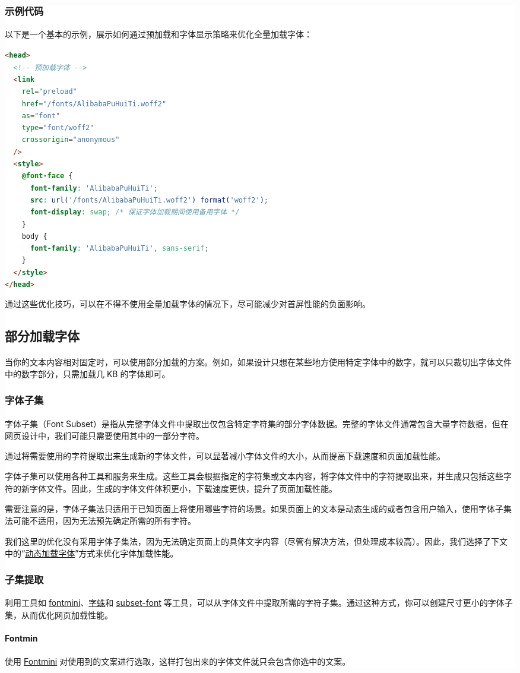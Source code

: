 ### 示例代码

以下是一个基本的示例，展示如何通过预加载和字体显示策略来优化全量加载字体：

```html
<head>
  <!-- 预加载字体 -->
  <link
    rel="preload"
    href="/fonts/AlibabaPuHuiTi.woff2"
    as="font"
    type="font/woff2"
    crossorigin="anonymous"
  />
  <style>
    @font-face {
      font-family: 'AlibabaPuHuiTi';
      src: url('/fonts/AlibabaPuHuiTi.woff2') format('woff2');
      font-display: swap; /* 保证字体加载期间使用备用字体 */
    }
    body {
      font-family: 'AlibabaPuHuiTi', sans-serif;
    }
  </style>
</head>
```

通过这些优化技巧，可以在不得不使用全量加载字体的情况下，尽可能减少对首屏性能的负面影响。

## 部分加载字体

当你的文本内容相对固定时，可以使用部分加载的方案。例如，如果设计只想在某些地方使用特定字体中的数字，就可以只裁切出字体文件中的数字部分，只需加载几 KB 的字体即可。

### 字体子集

字体子集（Font Subset）是指从完整字体文件中提取出仅包含特定字符集的部分字体数据。完整的字体文件通常包含大量字符数据，但在网页设计中，我们可能只需要使用其中的一部分字符。

通过将需要使用的字符提取出来生成新的字体文件，可以显著减小字体文件的大小，从而提高下载速度和页面加载性能。

字体子集可以使用各种工具和服务来生成。这些工具会根据指定的字符集或文本内容，将字体文件中的字符提取出来，并生成只包括这些字符的新字体文件。因此，生成的字体文件体积更小，下载速度更快，提升了页面加载性能。

需要注意的是，字体子集法只适用于已知页面上将使用哪些字符的场景。如果页面上的文本是动态生成的或者包含用户输入，使用字体子集法可能不适用，因为无法预先确定所需的所有字符。

我们这里的优化没有采用字体子集法，因为无法确定页面上的具体文字内容（尽管有解决方法，但处理成本较高）。因此，我们选择了下文中的“[动态加载字体](#动态加载字体-终极方案)”方式来优化字体加载性能。

### 子集提取

利用工具如 [fontmini](https://ecomfe.github.io/fontmin/)、[字蛛](https://github.com/aui/font-spider/blob/master/README-ZH-CN.md)和 [subset-font](https://github.com/papandreou/subset-font) 等工具，可以从字体文件中提取所需的字符子集。通过这种方式，你可以创建尺寸更小的字体子集，从而优化网页加载性能。

#### Fontmin

使用 [Fontmini](https://ecomfe.github.io/fontmin/) 对使用到的文案进行选取，这样打包出来的字体文件就只会包含你选中的文案。
